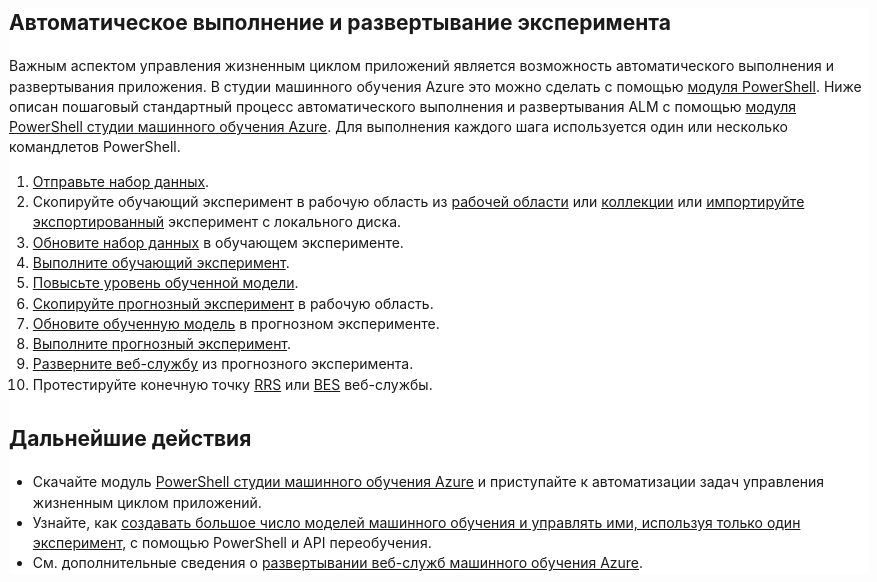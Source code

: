 ## <a name="automate-experiment-execution-and-deployment"></a>Автоматическое выполнение и развертывание эксперимента
Важным аспектом управления жизненным циклом приложений является возможность автоматического выполнения и развертывания приложения. В студии машинного обучения Azure это можно сделать с помощью [модуля PowerShell](http://aka.ms/amlps). Ниже описан пошаговый стандартный процесс автоматического выполнения и развертывания ALM с помощью [модуля PowerShell студии машинного обучения Azure](http://aka.ms/amlps). Для выполнения каждого шага используется один или несколько командлетов PowerShell.

1. [Отправьте набор данных](https://github.com/hning86/azuremlps#upload-amldataset).
2. Скопируйте обучающий эксперимент в рабочую область из [рабочей области](https://github.com/hning86/azuremlps#copy-amlexperiment) или [коллекции](https://github.com/hning86/azuremlps#copy-amlexperimentfromgallery) или [импортируйте](https://github.com/hning86/azuremlps#import-amlexperimentgraph) [экспортированный](https://github.com/hning86/azuremlps#export-amlexperimentgraph) эксперимент с локального диска.
3. [Обновите набор данных](https://github.com/hning86/azuremlps#update-amlexperimentuserasset) в обучающем эксперименте.
4. [Выполните обучающий эксперимент](https://github.com/hning86/azuremlps#start-amlexperiment).
5. [Повысьте уровень обученной модели](https://github.com/hning86/azuremlps#promote-amltrainedmodel).
6. [Скопируйте прогнозный эксперимент](https://github.com/hning86/azuremlps#copy-amlexperiment) в рабочую область.
7. [Обновите обученную модель](https://github.com/hning86/azuremlps#update-amlexperimentuserasset) в прогнозном эксперименте.
8. [Выполните прогнозный эксперимент](https://github.com/hning86/azuremlps#start-amlexperiment).
9. [Разверните веб-службу](https://github.com/hning86/azuremlps#new-amlwebservice) из прогнозного эксперимента.
10. Протестируйте конечную точку [RRS](https://github.com/hning86/azuremlps#invoke-amlwebservicerrsendpoint) или [BES](https://github.com/hning86/azuremlps#invoke-amlwebservicebesendpoint) веб-службы.

## <a name="next-steps"></a>Дальнейшие действия
* Скачайте модуль [PowerShell студии машинного обучения Azure](http://aka.ms/amlps) и приступайте к автоматизации задач управления жизненным циклом приложений.
* Узнайте, как [создавать большое число моделей машинного обучения и управлять ими, используя только один эксперимент](machine-learning-create-models-and-endpoints-with-powershell.md), с помощью PowerShell и API переобучения.
* См. дополнительные сведения о [развертывании веб-служб машинного обучения Azure](machine-learning-publish-a-machine-learning-web-service.md).

